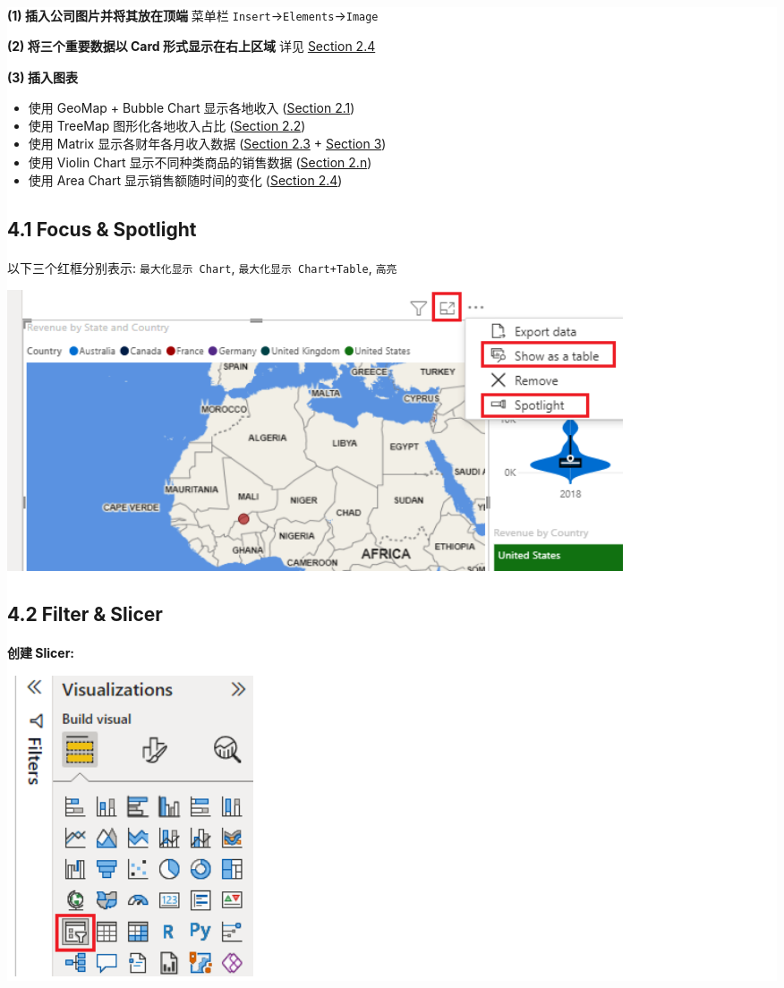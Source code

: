 
**(1) 插入公司图片并将其放在顶端**
菜单栏 `Insert`$\to$`Elements`$\to$`Image`

**(2) 将三个重要数据以 Card 形式显示在右上区域**
详见 [Section 2.4](#24-card)

**(3) 插入图表**
- 使用 GeoMap + Bubble Chart 显示各地收入 ([Section 2.1](#21-bubble-chart-in-geomap))
- 使用 TreeMap 图形化各地收入占比 ([Section 2.2](#22-treemap))
- 使用 Matrix 显示各财年各月收入数据 ([Section 2.3](#23-matrix) + [Section 3](#3-add-calendar-model-with-dax))
- 使用 Violin Chart 显示不同种类商品的销售数据 ([Section 2.n](#2n-more-visuals))
- 使用 Area Chart 显示销售额随时间的变化 ([Section 2.4](#24-area-chart))


## 4.1 Focus & Spotlight

以下三个红框分别表示: `最大化显示 Chart`, `最大化显示 Chart+Table`, `高亮`

<img src="/images/2022-07/Snipaste_2022-07-14_09-51-33.png"  width="80%">


## 4.2 Filter & Slicer

**创建 Slicer:**

<img src="/images/2022-07/Snipaste_2022-07-15_09-29-21.png"  width="32%">